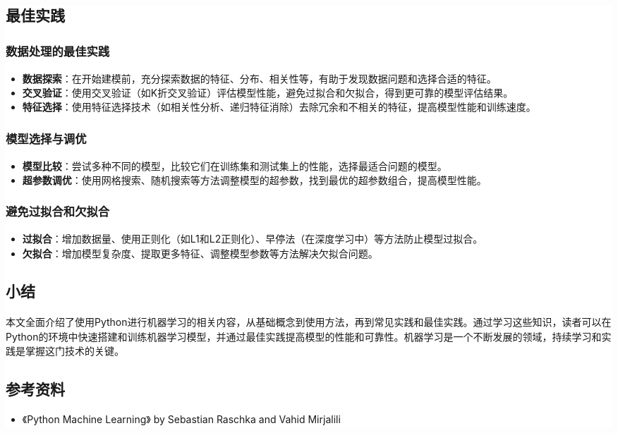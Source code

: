 ## 最佳实践
### 数据处理的最佳实践
- **数据探索**：在开始建模前，充分探索数据的特征、分布、相关性等，有助于发现数据问题和选择合适的特征。
- **交叉验证**：使用交叉验证（如K折交叉验证）评估模型性能，避免过拟合和欠拟合，得到更可靠的模型评估结果。
- **特征选择**：使用特征选择技术（如相关性分析、递归特征消除）去除冗余和不相关的特征，提高模型性能和训练速度。

### 模型选择与调优
- **模型比较**：尝试多种不同的模型，比较它们在训练集和测试集上的性能，选择最适合问题的模型。
- **超参数调优**：使用网格搜索、随机搜索等方法调整模型的超参数，找到最优的超参数组合，提高模型性能。

### 避免过拟合和欠拟合
- **过拟合**：增加数据量、使用正则化（如L1和L2正则化）、早停法（在深度学习中）等方法防止模型过拟合。
- **欠拟合**：增加模型复杂度、提取更多特征、调整模型参数等方法解决欠拟合问题。

## 小结
本文全面介绍了使用Python进行机器学习的相关内容，从基础概念到使用方法，再到常见实践和最佳实践。通过学习这些知识，读者可以在Python的环境中快速搭建和训练机器学习模型，并通过最佳实践提高模型的性能和可靠性。机器学习是一个不断发展的领域，持续学习和实践是掌握这门技术的关键。

## 参考资料
- 《Python Machine Learning》 by Sebastian Raschka and Vahid Mirjalili